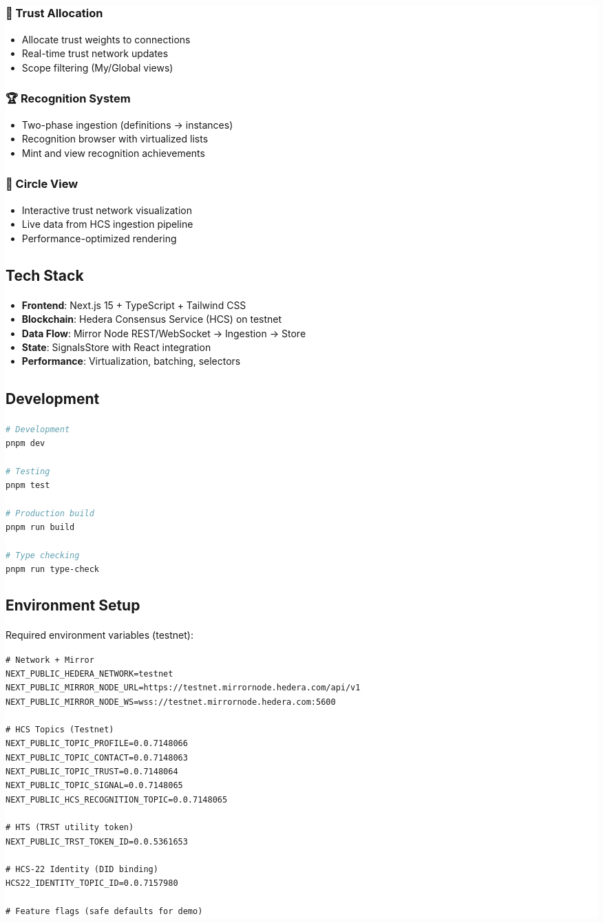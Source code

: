 ### 🎯 Trust Allocation
- Allocate trust weights to connections
- Real-time trust network updates
- Scope filtering (My/Global views)

### 🏆 Recognition System
- Two-phase ingestion (definitions → instances)
- Recognition browser with virtualized lists
- Mint and view recognition achievements

### 🔗 Circle View
- Interactive trust network visualization
- Live data from HCS ingestion pipeline
- Performance-optimized rendering

## Tech Stack

- **Frontend**: Next.js 15 + TypeScript + Tailwind CSS
- **Blockchain**: Hedera Consensus Service (HCS) on testnet
- **Data Flow**: Mirror Node REST/WebSocket → Ingestion → Store
- **State**: SignalsStore with React integration
- **Performance**: Virtualization, batching, selectors

## Development

```bash
# Development
pnpm dev

# Testing  
pnpm test

# Production build
pnpm run build

# Type checking
pnpm run type-check
```

## Environment Setup

Required environment variables (testnet):

```env
# Network + Mirror
NEXT_PUBLIC_HEDERA_NETWORK=testnet
NEXT_PUBLIC_MIRROR_NODE_URL=https://testnet.mirrornode.hedera.com/api/v1
NEXT_PUBLIC_MIRROR_NODE_WS=wss://testnet.mirrornode.hedera.com:5600

# HCS Topics (Testnet)
NEXT_PUBLIC_TOPIC_PROFILE=0.0.7148066
NEXT_PUBLIC_TOPIC_CONTACT=0.0.7148063
NEXT_PUBLIC_TOPIC_TRUST=0.0.7148064
NEXT_PUBLIC_TOPIC_SIGNAL=0.0.7148065
NEXT_PUBLIC_HCS_RECOGNITION_TOPIC=0.0.7148065

# HTS (TRST utility token)
NEXT_PUBLIC_TRST_TOKEN_ID=0.0.5361653

# HCS‑22 Identity (DID binding)
HCS22_IDENTITY_TOPIC_ID=0.0.7157980

# Feature flags (safe defaults for demo)
```
